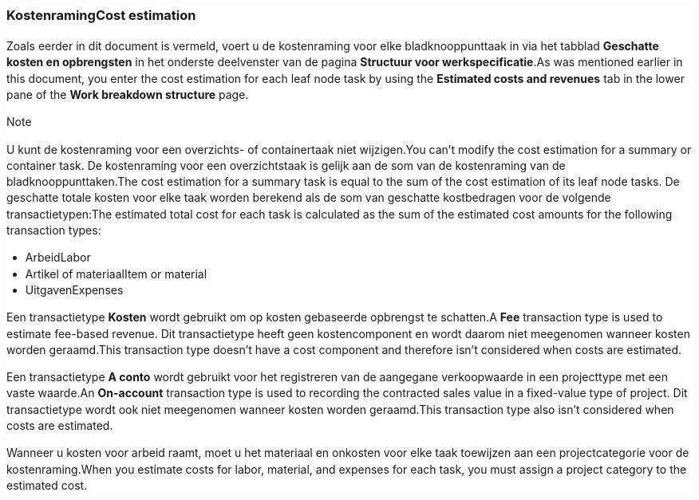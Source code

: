 ### <a name="cost-estimation"></a><span data-ttu-id="c6bb1-212">Kostenraming</span><span class="sxs-lookup"><span data-stu-id="c6bb1-212">Cost estimation</span></span>

<span data-ttu-id="c6bb1-213">Zoals eerder in dit document is vermeld, voert u de kostenraming voor elke bladknooppunttaak in via het tabblad **Geschatte kosten en opbrengsten** in het onderste deelvenster van de pagina **Structuur voor werkspecificatie**.</span><span class="sxs-lookup"><span data-stu-id="c6bb1-213">As was mentioned earlier in this document, you enter the cost estimation for each leaf node task by using the **Estimated costs and revenues** tab in the lower pane of the **Work breakdown structure** page.</span></span> 

> [!NOTE] 
> <span data-ttu-id="c6bb1-214">U kunt de kostenraming voor een overzichts- of containertaak niet wijzigen.</span><span class="sxs-lookup"><span data-stu-id="c6bb1-214">You can’t modify the cost estimation for a summary or container task.</span></span> <span data-ttu-id="c6bb1-215">De kostenraming voor een overzichtstaak is gelijk aan de som van de kostenraming van de bladknooppunttaken.</span><span class="sxs-lookup"><span data-stu-id="c6bb1-215">The cost estimation for a summary task is equal to the sum of the cost estimation of its leaf node tasks.</span></span> <span data-ttu-id="c6bb1-216">De geschatte totale kosten voor elke taak worden berekend als de som van geschatte kostbedragen voor de volgende transactietypen:</span><span class="sxs-lookup"><span data-stu-id="c6bb1-216">The estimated total cost for each task is calculated as the sum of the estimated cost amounts for the following transaction types:</span></span>

-   <span data-ttu-id="c6bb1-217">Arbeid</span><span class="sxs-lookup"><span data-stu-id="c6bb1-217">Labor</span></span>
-   <span data-ttu-id="c6bb1-218">Artikel of materiaal</span><span class="sxs-lookup"><span data-stu-id="c6bb1-218">Item or material</span></span>
-   <span data-ttu-id="c6bb1-219">Uitgaven</span><span class="sxs-lookup"><span data-stu-id="c6bb1-219">Expenses</span></span>

<span data-ttu-id="c6bb1-220">Een transactietype **Kosten** wordt gebruikt om op kosten gebaseerde opbrengst te schatten.</span><span class="sxs-lookup"><span data-stu-id="c6bb1-220">A **Fee** transaction type is used to estimate fee-based revenue.</span></span> <span data-ttu-id="c6bb1-221">Dit transactietype heeft geen kostencomponent en wordt daarom niet meegenomen wanneer kosten worden geraamd.</span><span class="sxs-lookup"><span data-stu-id="c6bb1-221">This transaction type doesn’t have a cost component and therefore isn’t considered when costs are estimated.</span></span> 

<span data-ttu-id="c6bb1-222">Een transactietype **A conto** wordt gebruikt voor het registreren van de aangegane verkoopwaarde in een projecttype met een vaste waarde.</span><span class="sxs-lookup"><span data-stu-id="c6bb1-222">An **On-account** transaction type is used to recording the contracted sales value in a fixed-value type of project.</span></span> <span data-ttu-id="c6bb1-223">Dit transactietype wordt ook niet meegenomen wanneer kosten worden geraamd.</span><span class="sxs-lookup"><span data-stu-id="c6bb1-223">This transaction type also isn’t considered when costs are estimated.</span></span> 

<span data-ttu-id="c6bb1-224">Wanneer u kosten voor arbeid raamt, moet u het materiaal en onkosten voor elke taak toewijzen aan een projectcategorie voor de kostenraming.</span><span class="sxs-lookup"><span data-stu-id="c6bb1-224">When you estimate costs for labor, material, and expenses for each task, you must assign a project category to the estimated cost.</span></span> 
